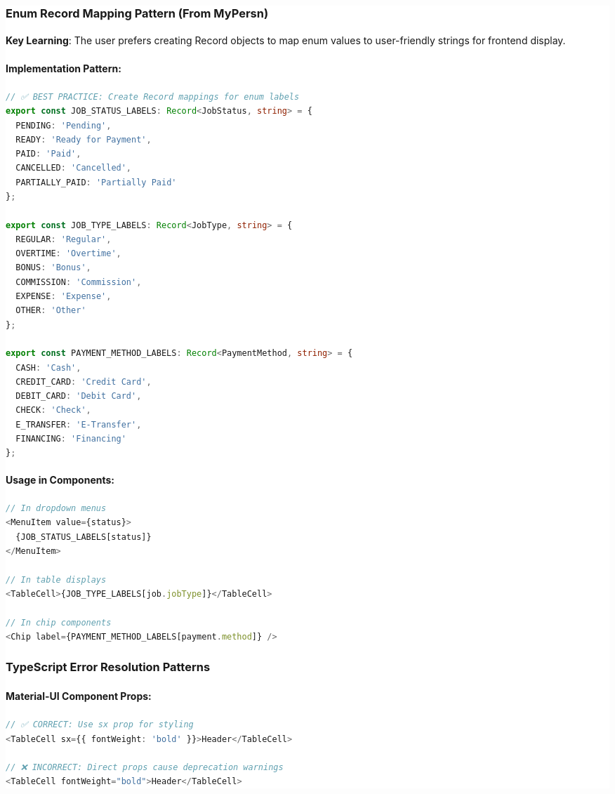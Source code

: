 ### Enum Record Mapping Pattern (From MyPersn)
**Key Learning**: The user prefers creating Record objects to map enum values to user-friendly strings for frontend display.

#### Implementation Pattern:
```typescript
// ✅ BEST PRACTICE: Create Record mappings for enum labels
export const JOB_STATUS_LABELS: Record<JobStatus, string> = {
  PENDING: 'Pending',
  READY: 'Ready for Payment',
  PAID: 'Paid',
  CANCELLED: 'Cancelled',
  PARTIALLY_PAID: 'Partially Paid'
};

export const JOB_TYPE_LABELS: Record<JobType, string> = {
  REGULAR: 'Regular',
  OVERTIME: 'Overtime',
  BONUS: 'Bonus',
  COMMISSION: 'Commission',
  EXPENSE: 'Expense',
  OTHER: 'Other'
};

export const PAYMENT_METHOD_LABELS: Record<PaymentMethod, string> = {
  CASH: 'Cash',
  CREDIT_CARD: 'Credit Card',
  DEBIT_CARD: 'Debit Card',
  CHECK: 'Check',
  E_TRANSFER: 'E-Transfer',
  FINANCING: 'Financing'
};
```

#### Usage in Components:
```typescript
// In dropdown menus
<MenuItem value={status}>
  {JOB_STATUS_LABELS[status]}
</MenuItem>

// In table displays
<TableCell>{JOB_TYPE_LABELS[job.jobType]}</TableCell>

// In chip components
<Chip label={PAYMENT_METHOD_LABELS[payment.method]} />
```

### TypeScript Error Resolution Patterns

#### Material-UI Component Props:
```typescript
// ✅ CORRECT: Use sx prop for styling
<TableCell sx={{ fontWeight: 'bold' }}>Header</TableCell>

// ❌ INCORRECT: Direct props cause deprecation warnings
<TableCell fontWeight="bold">Header</TableCell>
```
